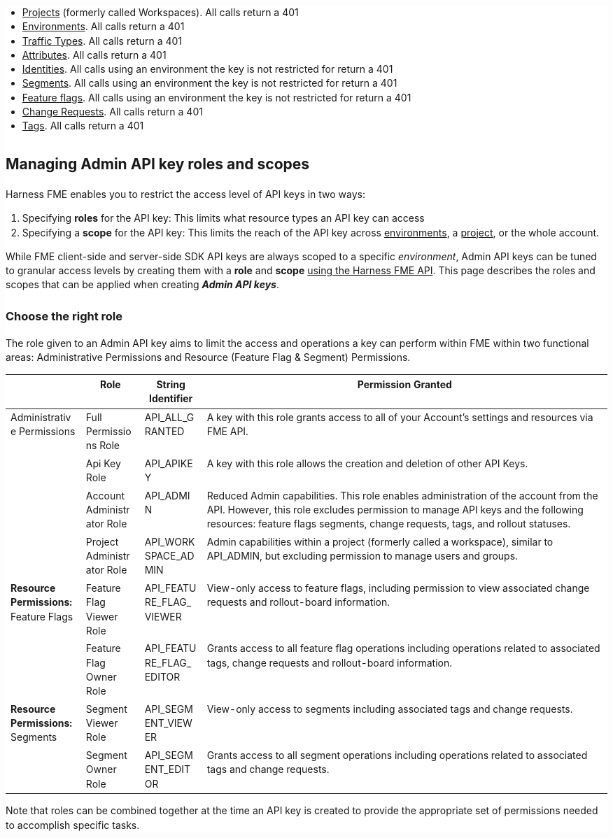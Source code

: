 * [Projects](https://docs.split.io/reference#get-workspaces) (formerly called Workspaces). All calls return a 401
* [Environments](https://docs.split.io/reference#environments-overview). All calls return a 401
* [Traffic Types](https://docs.split.io/reference#traffic-types-overview). All calls return a 401
* [Attributes](https://docs.split.io/reference#attributes-overview). All calls return a 401
* [Identities](https://docs.split.io/reference#identities-overview). All calls using an environment the key is not restricted for return a 401
* [Segments](https://docs.split.io/reference#segments-overview). All calls using an environment the key is not restricted for return a 401
* [Feature flags](https://docs.split.io/reference/feature-flag-overview). All calls using an environment the key is not restricted for return a 401
* [Change Requests](https://docs.split.io/reference#change-request-overview). All calls return a 401
* [Tags](https://docs.split.io/reference#tags-overview). All calls return a 401

## Managing Admin API key roles and scopes

Harness FME enables you to restrict the access level of API keys in two ways:

1. Specifying **roles** for the API key: This limits what resource types an API key can access
2. Specifying a **scope** for the API key: This limits the reach of the API key across [environments](https://help.split.io/hc/en-us/articles/360019915771), a [project](https://help.split.io/hc/en-us/articles/360023534451-Projects), or the whole account.

While FME client-side and server-side SDK API keys are always scoped to a specific _environment_, Admin API keys can be tuned to granular access levels by creating them with a **role** and **scope** [using the Harness FME API](https://docs.split.io/reference/create-an-api-key). This page describes the roles and scopes that can be applied when creating **_Admin API keys_**.

### Choose the right role

The role given to an Admin API key aims to limit the access and operations a key can perform within FME within two functional areas: Administrative Permissions and Resource (Feature Flag & Segment) Permissions.

|                                         | Role                     | String Identifier       | Permission Granted                                                                                                                                                                                                                                          | 
|-----------------------------------------|--------------------------|-------------------------|-------------------------------------------------------------------------------------------------------------------------------------------------------------------------------------------------------------------------------------------------------------|
| Administrative Permissions              | Full Permissions Role    | API_ALL_GRANTED         | A key with this role grants access to all of your Account’s settings and resources via FME API.                                                                                                                                                      |
|                                         | Api Key Role             | API_APIKEY              | A key with this role allows the creation and deletion of other API Keys.                                                                                                                                                                                    |
|                                         | Account Administrator Role      | API_ADMIN               | Reduced Admin capabilities. This role enables administration of the account from the API. However, this role excludes permission to manage API keys and the following resources: feature flags segments, change requests, tags, and rollout statuses.  |
|                                         | Project Administrator Role                         | API_WORKSPACE_ADMIN     | Admin capabilities within a project (formerly called a workspace), similar to API_ADMIN, but excluding permission to manage users and groups.                                                                                                                                           |
| **Resource Permissions:** Feature Flags | Feature Flag Viewer Role | API_FEATURE_FLAG_VIEWER | View-only access to feature flags, including permission to view associated change requests  and rollout-board information.                                                                                                                                  |
|                                         | Feature Flag Owner Role  | API_FEATURE_FLAG_EDITOR | Grants access to all feature flag operations including operations related to associated tags, change requests and rollout-board information.                                                                                                                |
| **Resource Permissions:** Segments      | Segment Viewer Role      | API_SEGMENT_VIEWER      | View-only access to segments including associated tags and change requests.                                                                                                                                                                                 |
|                                         | Segment Owner Role       | API_SEGMENT_EDITOR      | Grants access to all segment operations including operations related to associated tags and change requests.                                                                                                                                                |

Note that roles can be combined together at the time an API key is created to provide the appropriate set of permissions needed to accomplish specific tasks.
